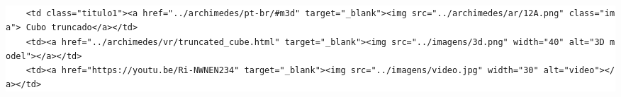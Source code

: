 		<td class="titulo1"><a href="../archimedes/pt-br/#m3d" target="_blank"><img src="../archimedes/ar/12A.png" class="ima"> Cubo truncado</a></td>
		<td><a href="../archimedes/vr/truncated_cube.html" target="_blank"><img src="../imagens/3d.png" width="40" alt="3D model"></a></td>
		<td><a href="https://youtu.be/Ri-NWNEN234" target="_blank"><img src="../imagens/video.jpg" width="30" alt="video"></a></td>